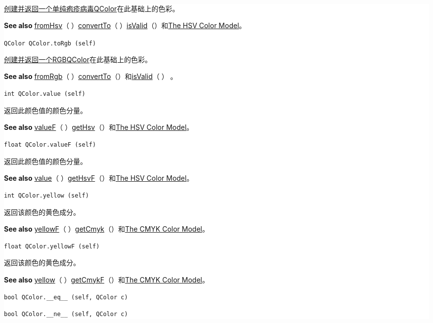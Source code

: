 [创建并返回一个单纯疱疹病毒](qcolor.html)[QColor](qcolor.html)在此基础上的色彩。

**See also** [fromHsv](qcolor.html#fromHsv)（ ）[convertTo](qcolor.html#convertTo)（ ）[isValid](qcolor.html#isValid)（）和[The HSV Color Model](qcolor.html#the-hsv-color-model)。

```
QColor QColor.toRgb (self)
```

[](qcolor.html)

[创建并返回一个RGB](qcolor.html)[QColor](qcolor.html)在此基础上的色彩。

**See also** [fromRgb](qcolor.html#fromRgb)（ ）[convertTo](qcolor.html#convertTo)（）和[isValid](qcolor.html#isValid)（ ） 。

```
int QColor.value (self)
```

返回此颜色值的颜色分量。

**See also** [valueF](qcolor.html#valueF)（ ）[getHsv](qcolor.html#getHsv)（）和[The HSV Color Model](qcolor.html#the-hsv-color-model)。

```
float QColor.valueF (self)
```

返回此颜色值的颜色分量。

**See also** [value](qcolor.html#value)（ ）[getHsvF](qcolor.html#getHsvF)（）和[The HSV Color Model](qcolor.html#the-hsv-color-model)。

```
int QColor.yellow (self)
```

返回该颜色的黄色成分。

**See also** [yellowF](qcolor.html#yellowF)（ ）[getCmyk](qcolor.html#getCmyk)（）和[The CMYK Color Model](qcolor.html#the-cmyk-color-model)。

```
float QColor.yellowF (self)
```

返回该颜色的黄色成分。

**See also** [yellow](qcolor.html#yellow)（ ）[getCmykF](qcolor.html#getCmykF)（）和[The CMYK Color Model](qcolor.html#the-cmyk-color-model)。

```
bool QColor.__eq__ (self, QColor c)
```

```
bool QColor.__ne__ (self, QColor c)
```